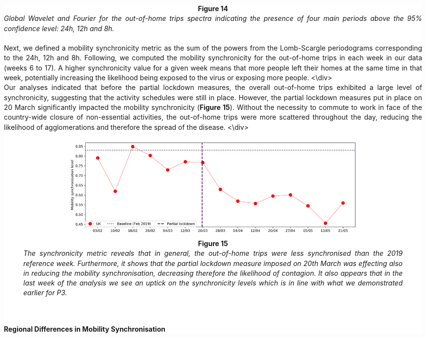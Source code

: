 <figcaption align="center"> <strong>Figure 14</strong> <div style="text-align: justify"><em>Global Wavelet and Fourier for the out-of-home trips spectra indicating the presence of four main periods above the 95% confidence level: 24h, 12h and 8h.</em>
</div></figcaption>
</figure>
<br>

<div style="text-align: justify">
Next, we defined a mobility synchronicity metric as the sum of the powers from the Lomb-Scargle periodograms corresponding to the 24h, 12h and 8h. Following, we computed the mobility synchronicity for the out-of-home trips in each week in our data (weeks 6 to 17). A higher synchronicity value for a given week means that more people left their homes at the same time in that week, potentially increasing the likelihood being exposed to the virus or exposing more people.
<\div>

<div style="text-align: justify">
Our analyses indicated that before the partial lockdown measures, the overall out-of-home trips exhibited a large level of synchronicity, suggesting that the activity schedules were still in place. However, the partial lockdown measures put in place on 20 March significantly impacted the mobility synchronicity (<strong>Figure 15</strong>). Without the necessity to commute to work in face of the country-wide closure of non-essential activities, the out-of-home trips were more scattered throughout the day, reducing the likelihood of agglomerations and therefore the spread of the disease.
<\div>

<br>
<figure class="image" align="center">
<img src="plots/second-report/mobility_sync2.png"  width="600"/>
<figcaption align="center"> <strong>Figure 15</strong> <div style="text-align: justify"><em>The synchronicity metric reveals that in general, the out-of-home trips were less synchronised than the 2019 reference week. Furthermore, it shows that the partial lockdown measure imposed on 20th March was effecting also in reducing the mobility synchronisation, decreasing therefore the likelihood of contagion. It also appears that in the last week of the analysis we see an uptick on the synchronicity levels which is in line with what we demonstrated earlier for P3.</em>
</div></figcaption>
</figure>
<br>

#### Regional Differences in Mobility Synchronisation
